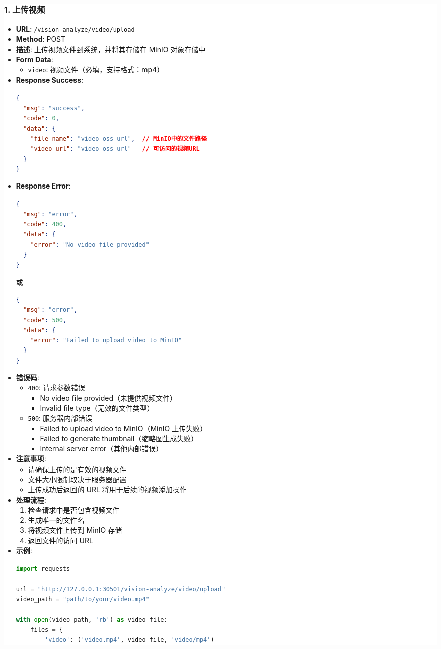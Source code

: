 ### 1. 上传视频
- **URL**: `/vision-analyze/video/upload`
- **Method**: POST
- **描述**: 上传视频文件到系统，并将其存储在 MinIO 对象存储中
- **Form Data**:
  - `video`: 视频文件（必填，支持格式：mp4）
- **Response Success**:
  ```json
  {
    "msg": "success",
    "code": 0,
    "data": {
      "file_name": "video_oss_url",  // MinIO中的文件路径
      "video_url": "video_oss_url"   // 可访问的视频URL
    }
  }
  ```
- **Response Error**:
  ```json
  {
    "msg": "error",
    "code": 400,
    "data": {
      "error": "No video file provided"
    }
  }
  ```
  或
  ```json
  {
    "msg": "error",
    "code": 500,
    "data": {
      "error": "Failed to upload video to MinIO"
    }
  }
  ```
- **错误码**:
  - `400`: 请求参数错误
    - No video file provided（未提供视频文件）
    - Invalid file type（无效的文件类型）
  - `500`: 服务器内部错误
    - Failed to upload video to MinIO（MinIO 上传失败）
    - Failed to generate thumbnail（缩略图生成失败）
    - Internal server error（其他内部错误）
- **注意事项**:
  - 请确保上传的是有效的视频文件
  - 文件大小限制取决于服务器配置
  - 上传成功后返回的 URL 将用于后续的视频添加操作
- **处理流程**:
  1. 检查请求中是否包含视频文件
  2. 生成唯一的文件名
  3. 将视频文件上传到 MinIO 存储
  4. 返回文件的访问 URL
- **示例**:
  ```python
  import requests
  
  url = "http://127.0.0.1:30501/vision-analyze/video/upload"
  video_path = "path/to/your/video.mp4"
  
  with open(video_path, 'rb') as video_file:
      files = {
          'video': ('video.mp4', video_file, 'video/mp4')
  ```